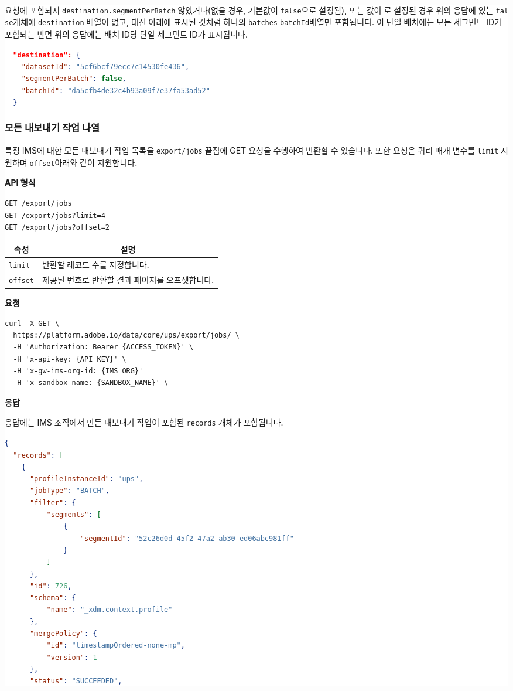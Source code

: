 요청에 포함되지 `destination.segmentPerBatch` 않았거나(없을 경우, 기본값이 `false`으로 설정됨), 또는 값이 로 설정된 경우 위의 응답에 있는 `false`개체에 `destination` 배열이 없고, 대신 아래에 표시된 것처럼 하나의 `batches` `batchId`배열만 포함됩니다. 이 단일 배치에는 모든 세그먼트 ID가 포함되는 반면 위의 응답에는 배치 ID당 단일 세그먼트 ID가 표시됩니다.

```json
  "destination": {
    "datasetId": "5cf6bcf79ecc7c14530fe436",
    "segmentPerBatch": false,
    "batchId": "da5cfb4de32c4b93a09f7e37fa53ad52"
  }
```

### 모든 내보내기 작업 나열

특정 IMS에 대한 모든 내보내기 작업 목록을 `export/jobs` 끝점에 GET 요청을 수행하여 반환할 수 있습니다. 또한 요청은 쿼리 매개 변수를 `limit` 지원하며 `offset`아래와 같이 지원합니다.

**API 형식**

```http
GET /export/jobs
GET /export/jobs?limit=4
GET /export/jobs?offset=2
```

| 속성 | 설명 |
| -------- | ----------- |
| `limit` | 반환할 레코드 수를 지정합니다. |
| `offset` | 제공된 번호로 반환할 결과 페이지를 오프셋합니다. |


**요청**

```shell
curl -X GET \
  https://platform.adobe.io/data/core/ups/export/jobs/ \
  -H 'Authorization: Bearer {ACCESS_TOKEN}' \
  -H 'x-api-key: {API_KEY}' \
  -H 'x-gw-ims-org-id: {IMS_ORG}'
  -H 'x-sandbox-name: {SANDBOX_NAME}' \
```

**응답**

응답에는 IMS 조직에서 만든 내보내기 작업이 포함된 `records` 개체가 포함됩니다.

```json
{
  "records": [
    {
      "profileInstanceId": "ups",
      "jobType": "BATCH",
      "filter": {
          "segments": [
              {
                  "segmentId": "52c26d0d-45f2-47a2-ab30-ed06abc981ff"
              }
          ]
      },
      "id": 726,
      "schema": {
          "name": "_xdm.context.profile"
      },
      "mergePolicy": {
          "id": "timestampOrdered-none-mp",
          "version": 1
      },
      "status": "SUCCEEDED",
```